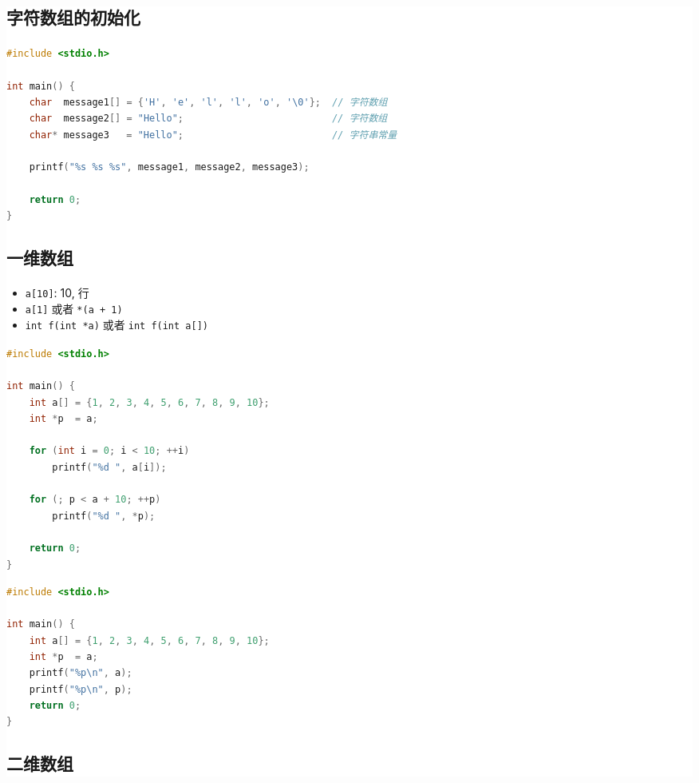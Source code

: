 ## 字符数组的初始化

```c
#include <stdio.h>

int main() {
    char  message1[] = {'H', 'e', 'l', 'l', 'o', '\0'};  // 字符数组
    char  message2[] = "Hello";                          // 字符数组
    char* message3   = "Hello";                          // 字符串常量
    
    printf("%s %s %s", message1, message2, message3);
    
    return 0;
}
```

## 一维数组

- `a[10]`: 10, 行
- `a[1]` 或者 `*(a + 1)`
- `int f(int *a)` 或者 `int f(int a[])`

```c
#include <stdio.h>

int main() {
    int a[] = {1, 2, 3, 4, 5, 6, 7, 8, 9, 10};
    int *p  = a;
    
    for (int i = 0; i < 10; ++i)
        printf("%d ", a[i]);
    
    for (; p < a + 10; ++p)
        printf("%d ", *p);
    
    return 0;
}
```

```c
#include <stdio.h>

int main() {
    int a[] = {1, 2, 3, 4, 5, 6, 7, 8, 9, 10};
    int *p  = a;
    printf("%p\n", a);
    printf("%p\n", p);
    return 0;
}
```

## 二维数组

